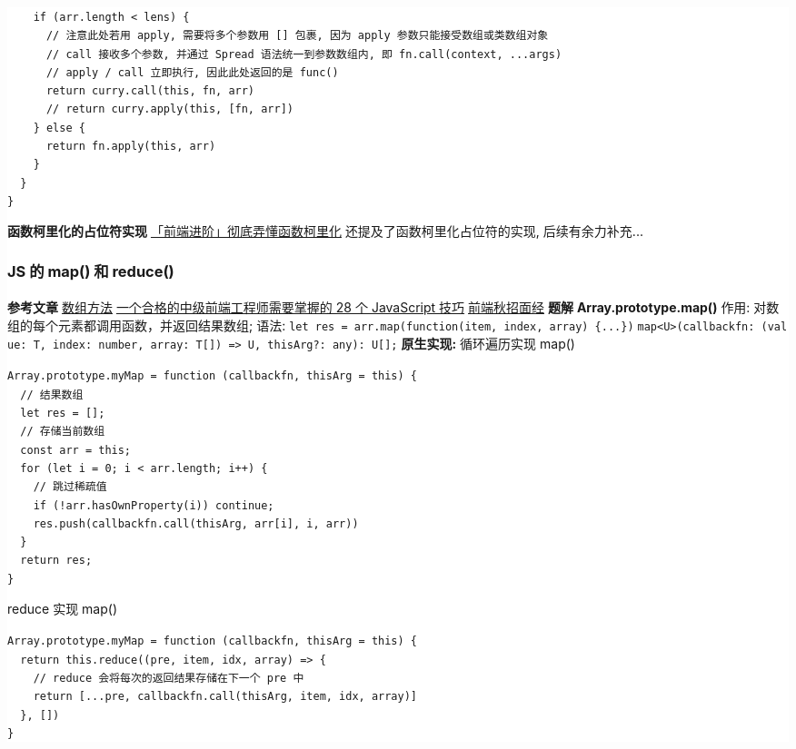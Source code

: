 ```
    if (arr.length < lens) {
      // 注意此处若用 apply, 需要将多个参数用 [] 包裹, 因为 apply 参数只能接受数组或类数组对象
      // call 接收多个参数, 并通过 Spread 语法统一到参数数组内, 即 fn.call(context, ...args)
      // apply / call 立即执行, 因此此处返回的是 func()
      return curry.call(this, fn, arr)
      // return curry.apply(this, [fn, arr])
    } else {
      return fn.apply(this, arr)
    }
  }
}
```

**函数柯里化的占位符实现**
[「前端进阶」彻底弄懂函数柯里化](https://juejin.cn/post/6844903882208837645) 还提及了函数柯里化占位符的实现, 后续有余力补充...


### JS 的 map() 和 reduce()
**参考文章**
[数组方法](https://zh.javascript.info/array-methods)
[一个合格的中级前端工程师需要掌握的 28 个 JavaScript 技巧](https://juejin.cn/post/6844903856489365518#heading-7)
[前端秋招面经](https://www.nowcoder.com/discuss/513379?type=post&order=jing&pos=&page=2&channel=-1&source_id=search_post_nctrack)
**题解**
**Array.prototype.map()**
作用: 对数组的每个元素都调用函数，并返回结果数组;
语法: `let res = arr.map(function(item, index, array) {...})`
`map<U>(callbackfn: (value: T, index: number, array: T[]) => U, thisArg?: any): U[];`
**原生实现:**
循环遍历实现 map()
```
Array.prototype.myMap = function (callbackfn, thisArg = this) {
  // 结果数组
  let res = [];
  // 存储当前数组
  const arr = this;
  for (let i = 0; i < arr.length; i++) {
    // 跳过稀疏值
    if (!arr.hasOwnProperty(i)) continue;
    res.push(callbackfn.call(thisArg, arr[i], i, arr))
  }
  return res;
}
```

reduce 实现 map()
```
Array.prototype.myMap = function (callbackfn, thisArg = this) {
  return this.reduce((pre, item, idx, array) => {
    // reduce 会将每次的返回结果存储在下一个 pre 中
    return [...pre, callbackfn.call(thisArg, item, idx, array)]
  }, [])
}
```
